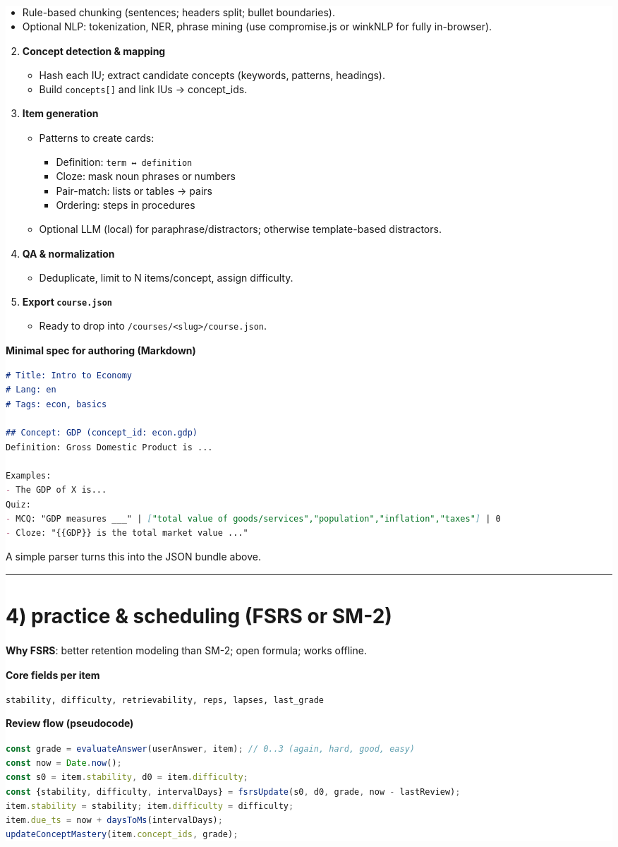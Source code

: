    * Rule-based chunking (sentences; headers split; bullet boundaries).
   * Optional NLP: tokenization, NER, phrase mining (use compromise.js or winkNLP for fully in-browser).
2. **Concept detection & mapping**

   * Hash each IU; extract candidate concepts (keywords, patterns, headings).
   * Build `concepts[]` and link IUs → concept_ids.
3. **Item generation**

   * Patterns to create cards:

     * Definition: `term ↔︎ definition`
     * Cloze: mask noun phrases or numbers
     * Pair-match: lists or tables → pairs
     * Ordering: steps in procedures
   * Optional LLM (local) for paraphrase/distractors; otherwise template-based distractors.
4. **QA & normalization**

   * Deduplicate, limit to N items/concept, assign difficulty.
5. **Export `course.json`**

   * Ready to drop into `/courses/<slug>/course.json`.

**Minimal spec for authoring (Markdown)**

```md
# Title: Intro to Economy
# Lang: en
# Tags: econ, basics

## Concept: GDP (concept_id: econ.gdp)
Definition: Gross Domestic Product is ...

Examples:
- The GDP of X is...
Quiz:
- MCQ: "GDP measures ___" | ["total value of goods/services","population","inflation","taxes"] | 0
- Cloze: "{{GDP}} is the total market value ..."
```

A simple parser turns this into the JSON bundle above.

---

# 4) practice & scheduling (FSRS or SM-2)

**Why FSRS**: better retention modeling than SM-2; open formula; works offline.

**Core fields per item**

```
stability, difficulty, retrievability, reps, lapses, last_grade
```

**Review flow (pseudocode)**

```ts
const grade = evaluateAnswer(userAnswer, item); // 0..3 (again, hard, good, easy)
const now = Date.now();
const s0 = item.stability, d0 = item.difficulty;
const {stability, difficulty, intervalDays} = fsrsUpdate(s0, d0, grade, now - lastReview);
item.stability = stability; item.difficulty = difficulty;
item.due_ts = now + daysToMs(intervalDays);
updateConceptMastery(item.concept_ids, grade);
```
